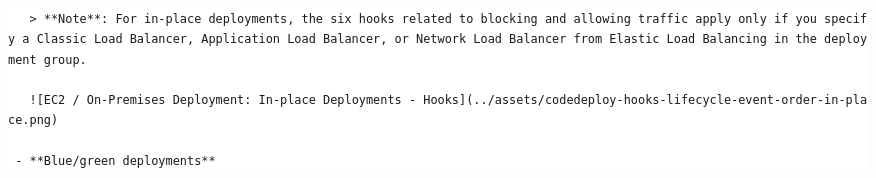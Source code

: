        > **Note**: For in-place deployments, the six hooks related to blocking and allowing traffic apply only if you specify a Classic Load Balancer, Application Load Balancer, or Network Load Balancer from Elastic Load Balancing in the deployment group.

       ![EC2 / On-Premises Deployment: In-place Deployments - Hooks](../assets/codedeploy-hooks-lifecycle-event-order-in-place.png)

     - **Blue/green deployments**
